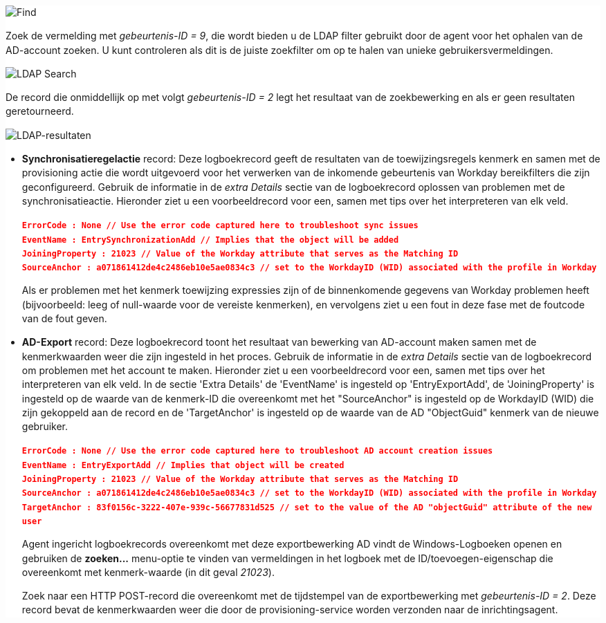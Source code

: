   ![Find](media/workday-inbound-tutorial/wd_event_viewer_02.png)

  Zoek de vermelding met *gebeurtenis-ID = 9*, die wordt bieden u de LDAP filter gebruikt door de agent voor het ophalen van de AD-account zoeken. U kunt controleren als dit is de juiste zoekfilter om op te halen van unieke gebruikersvermeldingen.

  ![LDAP Search](media/workday-inbound-tutorial/wd_event_viewer_03.png)

  De record die onmiddellijk op met volgt *gebeurtenis-ID = 2* legt het resultaat van de zoekbewerking en als er geen resultaten geretourneerd.

  ![LDAP-resultaten](media/workday-inbound-tutorial/wd_event_viewer_04.png)

* **Synchronisatieregelactie** record: Deze logboekrecord geeft de resultaten van de toewijzingsregels kenmerk en samen met de provisioning actie die wordt uitgevoerd voor het verwerken van de inkomende gebeurtenis van Workday bereikfilters die zijn geconfigureerd. Gebruik de informatie in de *extra Details* sectie van de logboekrecord oplossen van problemen met de synchronisatieactie. Hieronder ziet u een voorbeeldrecord voor een, samen met tips over het interpreteren van elk veld.

  ```JSON
  ErrorCode : None // Use the error code captured here to troubleshoot sync issues
  EventName : EntrySynchronizationAdd // Implies that the object will be added
  JoiningProperty : 21023 // Value of the Workday attribute that serves as the Matching ID
  SourceAnchor : a071861412de4c2486eb10e5ae0834c3 // set to the WorkdayID (WID) associated with the profile in Workday
  ```

  Als er problemen met het kenmerk toewijzing expressies zijn of de binnenkomende gegevens van Workday problemen heeft (bijvoorbeeld: leeg of null-waarde voor de vereiste kenmerken), en vervolgens ziet u een fout in deze fase met de foutcode van de fout geven.

* **AD-Export** record: Deze logboekrecord toont het resultaat van bewerking van AD-account maken samen met de kenmerkwaarden weer die zijn ingesteld in het proces. Gebruik de informatie in de *extra Details* sectie van de logboekrecord om problemen met het account te maken. Hieronder ziet u een voorbeeldrecord voor een, samen met tips over het interpreteren van elk veld. In de sectie 'Extra Details' de 'EventName' is ingesteld op 'EntryExportAdd', de 'JoiningProperty' is ingesteld op de waarde van de kenmerk-ID die overeenkomt met het "SourceAnchor" is ingesteld op de WorkdayID (WID) die zijn gekoppeld aan de record en de 'TargetAnchor' is ingesteld op de waarde van de AD "ObjectGuid" kenmerk van de nieuwe gebruiker. 

  ```JSON
  ErrorCode : None // Use the error code captured here to troubleshoot AD account creation issues
  EventName : EntryExportAdd // Implies that object will be created
  JoiningProperty : 21023 // Value of the Workday attribute that serves as the Matching ID
  SourceAnchor : a071861412de4c2486eb10e5ae0834c3 // set to the WorkdayID (WID) associated with the profile in Workday
  TargetAnchor : 83f0156c-3222-407e-939c-56677831d525 // set to the value of the AD "objectGuid" attribute of the new user
  ```

  Agent ingericht logboekrecords overeenkomt met deze exportbewerking AD vindt de Windows-Logboeken openen en gebruiken de **zoeken...** menu-optie te vinden van vermeldingen in het logboek met de ID/toevoegen-eigenschap die overeenkomt met kenmerk-waarde (in dit geval *21023*).  

  Zoek naar een HTTP POST-record die overeenkomt met de tijdstempel van de exportbewerking met *gebeurtenis-ID = 2*. Deze record bevat de kenmerkwaarden weer die door de provisioning-service worden verzonden naar de inrichtingsagent.
